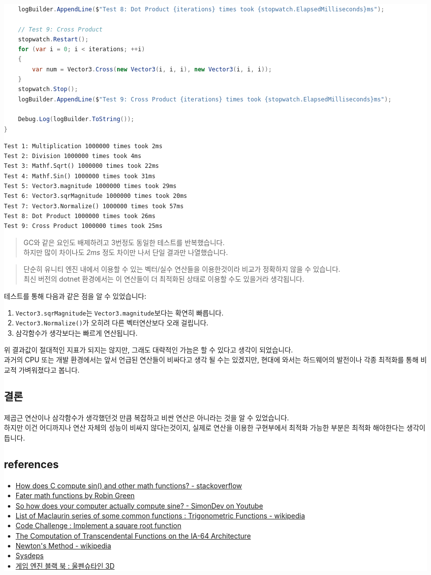 ```csharp
    logBuilder.AppendLine($"Test 8: Dot Product {iterations} times took {stopwatch.ElapsedMilliseconds}ms");
    
    // Test 9: Cross Product
    stopwatch.Restart();
    for (var i = 0; i < iterations; ++i)
    {
        var num = Vector3.Cross(new Vector3(i, i, i), new Vector3(i, i, i));
    }
    stopwatch.Stop();
    logBuilder.AppendLine($"Test 9: Cross Product {iterations} times took {stopwatch.ElapsedMilliseconds}ms");
    
    Debug.Log(logBuilder.ToString());
}
```

```log
Test 1: Multiplication 1000000 times took 2ms
Test 2: Division 1000000 times took 4ms
Test 3: Mathf.Sqrt() 1000000 times took 22ms
Test 4: Mathf.Sin() 1000000 times took 31ms
Test 5: Vector3.magnitude 1000000 times took 29ms
Test 6: Vector3.sqrMagnitude 1000000 times took 20ms
Test 7: Vector3.Normalize() 1000000 times took 57ms
Test 8: Dot Product 1000000 times took 26ms
Test 9: Cross Product 1000000 times took 25ms
```

> GC와 같은 요인도 배제하려고 3번정도 동일한 테스트를 반복했습니다.  
> 하지만 많이 차이나도 *2ms* 정도 차이만 나서 단일 결과만 나열했습니다.  

> 단순히 유니티 엔진 내에서 이용할 수 있는 벡터/실수 연산들을 이용한것이라 비교가 정확하지 않을 수 있습니다.  
> 최신 버전의 dotnet 환경에서는 이 연산들이 더 최적화된 상태로 이용할 수도 있을거라 생각됩니다.

테스트를 통해 다음과 같은 점을 알 수 있었습니다:  
1. `Vector3.sqrMagnitude`는 `Vector3.magnitude`보다는 확연히 빠릅니다.
2. `Vector3.Normalize()`가 오히려 다른 벡터연산보다 오래 걸립니다.
3. 삼각함수가 생각보다는 빠르게 연산됩니다.

위 결과값이 절대적인 지표가 되지는 않지만, 그래도 대략적인 가늠은 할 수 있다고 생각이 되었습니다.  
과거의 CPU 또는 개발 환경에서는 앞서 언급된 연산들이 비싸다고 생각 될 수는 있겠지만, 현대에 와서는 하드웨어의 발전이나 각종 최적화를 통해 비교적 가벼워졌다고 봅니다.  

## 결론

제곱근 연산이나 삼각함수가 생각했던것 만큼 복잡하고 비싼 연산은 아니라는 것을 알 수 있었습니다.  
하지만 이건 어디까지나 연산 자체의 성능이 비싸지 않다는것이지, 실제로 연산을 이용한 구현부에서 최적화 가능한 부분은 최적화 해야한다는 생각이듭니다.

## references

- [How does C compute sin() and other math functions? - stackoverflow](https://stackoverflow.com/questions/2284860/how-does-c-compute-sin-and-other-math-functions)
- [Fater math functions by Robin Green](https://basesandframes.wordpress.com/2016/05/17/faster-math-functions/)
- [So how does your computer actually compute sine? - SimonDev on Youtube](https://www.youtube.com/watch?v=kkMt4lrJzs8)
- [List of Maclaurin series of some common functions : Trigonometric Functions - wikipedia](https://en.wikipedia.org/wiki/Taylor_series#Trigonometric_functions)
- [Code Challenge : Implement a square root function](https://matt.coneybeare.me/coding-challenge-implement-a-square-root-function/)
- [The Computation of Transcendental Functions on the IA-64 Architecture](https://www.cl.cam.ac.uk/~jrh13/papers/itj.pdf)
- [Newton's Method - wikipedia](https://en.wikipedia.org/wiki/Newton's_method)
- [Sysdeps](https://sourceware.org/git/?p=glibc.git;a=tree;f=sysdeps;hb=HEAD)
- [게임 엔진 블랙 북 : 울펜슈타인 3D](https://www.yes24.com/Product/Goods/94082334)